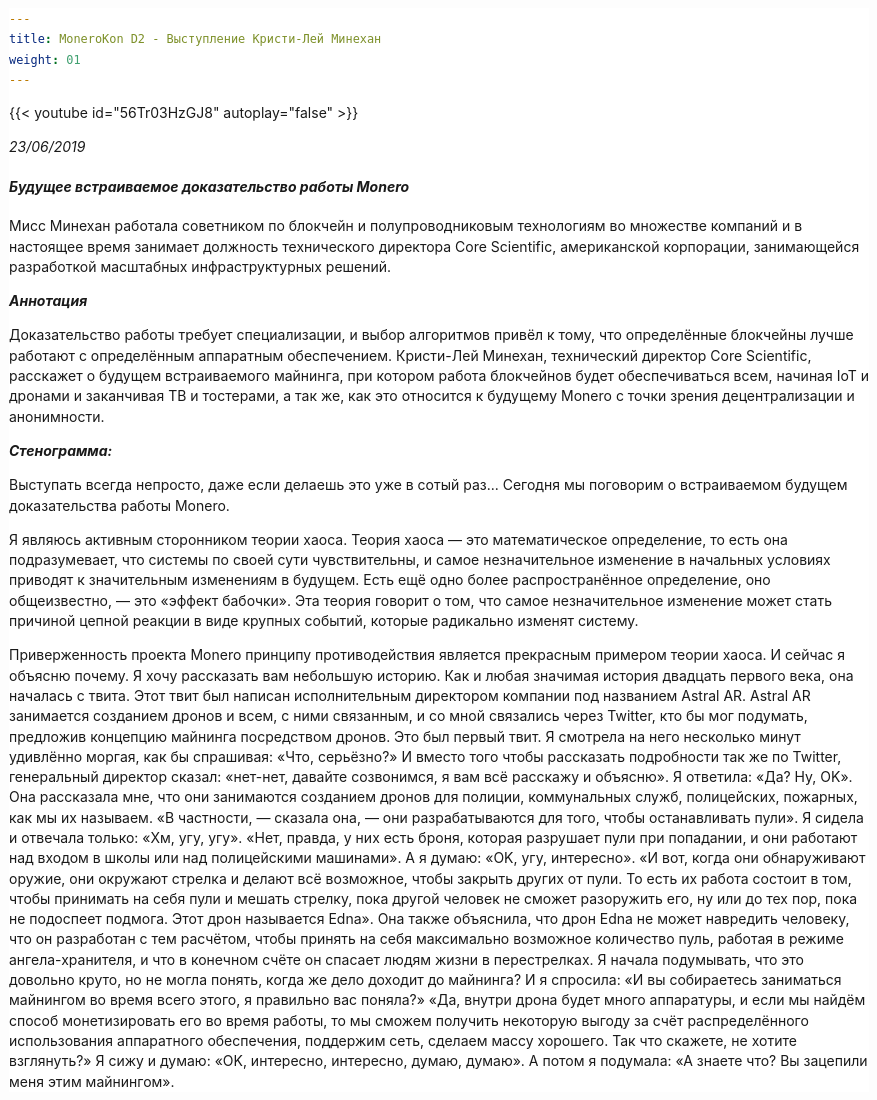 ```yaml
---
title: MoneroKon D2 - Выступление Кристи-Лей Минехан
weight: 01
---
```


{{< youtube id="56Tr03HzGJ8" autoplay="false" >}}

*23/06/2019*

#### *Будущее встраиваемое доказательство работы Monero*

Мисс Минехан работала советником по блокчейн и полупроводниковым технологиям во множестве компаний и в настоящее время занимает должность технического директора Core Scientific, американской корпорации, занимающейся разработкой масштабных инфраструктурных решений.

_**Аннотация**_

Доказательство работы требует специализации, и выбор алгоритмов привёл к тому, что определённые блокчейны лучше работают с определённым аппаратным обеспечением. Кристи-Лей Минехан, технический директор Core Scientific, расскажет о будущем встраиваемого майнинга, при котором работа блокчейнов будет обеспечиваться всем, начиная IoT и дронами и заканчивая ТВ и тостерами, а так же, как это относится к будущему Monero с точки зрения децентрализации и анонимности.

_**Стенограмма:**_

Выступать всегда непросто, даже если делаешь это уже в сотый раз... Сегодня мы поговорим о встраиваемом будущем доказательства работы Monero.

Я являюсь активным сторонником теории хаоса. Теория хаоса — это математическое определение, то есть она подразумевает, что системы по своей сути чувствительны, и самое незначительное изменение в начальных условиях приводят к значительным изменениям в будущем. Есть ещё одно более распространённое определение, оно общеизвестно, — это «эффект бабочки». Эта теория говорит о том, что самое незначительное изменение может стать причиной цепной реакции в виде крупных событий, которые радикально изменят систему.

Приверженность проекта Monero принципу противодействия является прекрасным примером теории хаоса. И сейчас я объясню почему. Я хочу рассказать вам небольшую историю. Как и любая значимая история двадцать первого века, она началась с твита. Этот твит был написан исполнительным директором компании под названием Astral AR. Astral AR занимается созданием дронов и всем, с ними связанным, и со мной связались через Twitter, кто бы мог подумать, предложив концепцию майнинга посредством дронов. Это был первый твит. Я смотрела на него несколько минут удивлённо моргая, как бы спрашивая: «Что, серьёзно?» И вместо того чтобы рассказать подробности так же по Twitter, генеральный директор сказал: «нет-нет, давайте созвонимся, я вам всё расскажу и объясню». Я ответила: «Да? Ну, OK». Она рассказала мне, что они занимаются созданием дронов для полиции, коммунальных служб, полицейских, пожарных, как мы их называем. «В частности, — сказала она, — они разрабатываются для того, чтобы останавливать пули». Я сидела и отвечала только: «Хм, угу, угу». «Нет, правда, у них есть броня, которая разрушает пули при попадании, и они работают над входом в школы или над полицейскими машинами». А я думаю: «OK, угу, интересно». «И вот, когда они обнаруживают оружие, они окружают стрелка и делают всё возможное, чтобы закрыть других от пули. То есть их работа состоит в том, чтобы принимать на себя пули и мешать стрелку, пока другой человек не сможет разоружить его, ну или до тех пор, пока не подоспеет подмога. Этот дрон называется Edna». Она также объяснила, что дрон Edna не может навредить человеку, что он разработан с тем расчётом, чтобы принять на себя максимально возможное количество пуль, работая в режиме ангела-хранителя, и что в конечном счёте он спасает людям жизни в перестрелках. Я начала подумывать, что это довольно круто, но не могла понять, когда же дело доходит до майнинга? И я спросила: «И вы собираетесь заниматься майнингом во время всего этого, я правильно вас поняла?» «Да, внутри дрона будет много аппаратуры, и если мы найдём способ монетизировать его во время работы, то мы сможем получить некоторую выгоду за счёт распределённого использования аппаратного обеспечения, поддержим сеть, сделаем массу хорошего. Так что скажете, не хотите взглянуть?» Я сижу и думаю: «OK, интересно, интересно, думаю, думаю». А потом я подумала: «А знаете что? Вы зацепили меня этим майнингом».
